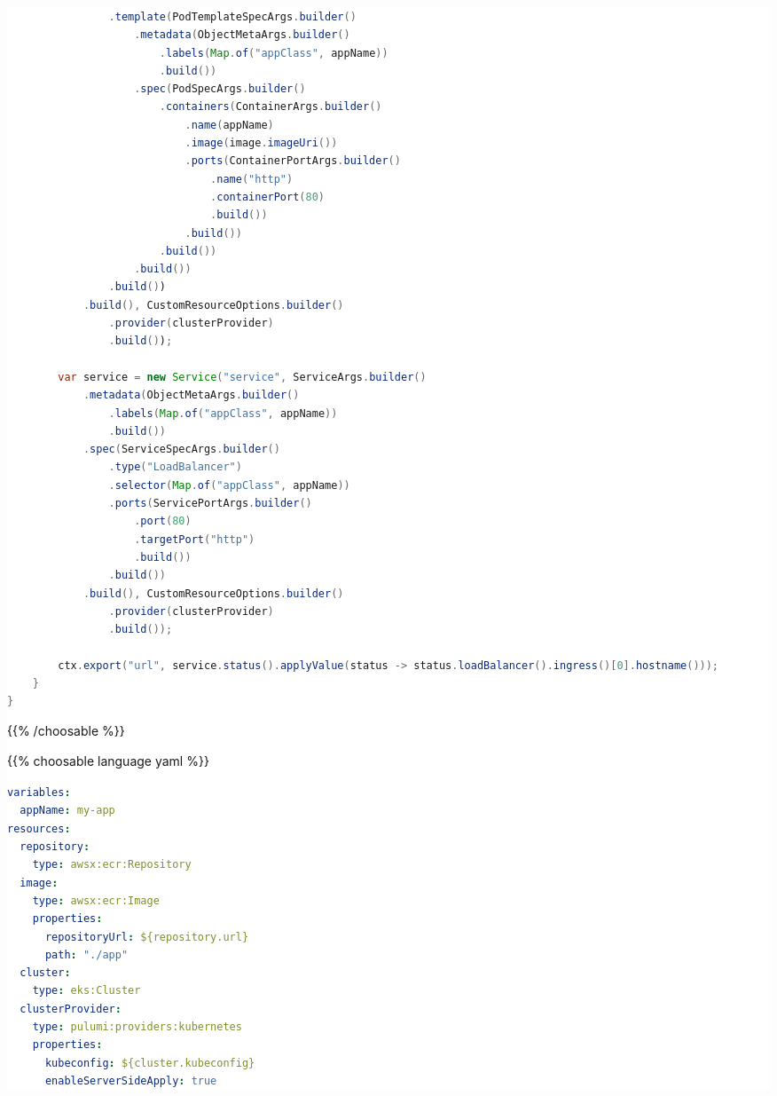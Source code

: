 ```java
                .template(PodTemplateSpecArgs.builder()
                    .metadata(ObjectMetaArgs.builder()
                        .labels(Map.of("appClass", appName))
                        .build())
                    .spec(PodSpecArgs.builder()
                        .containers(ContainerArgs.builder()
                            .name(appName)
                            .image(image.imageUri())
                            .ports(ContainerPortArgs.builder()
                                .name("http")
                                .containerPort(80)
                                .build())
                            .build())
                        .build())
                    .build())
                .build())
            .build(), CustomResourceOptions.builder()
                .provider(clusterProvider)
                .build());

        var service = new Service("service", ServiceArgs.builder()
            .metadata(ObjectMetaArgs.builder()
                .labels(Map.of("appClass", appName))
                .build())
            .spec(ServiceSpecArgs.builder()
                .type("LoadBalancer")
                .selector(Map.of("appClass", appName))
                .ports(ServicePortArgs.builder()
                    .port(80)
                    .targetPort("http")
                    .build())
                .build())
            .build(), CustomResourceOptions.builder()
                .provider(clusterProvider)
                .build());

        ctx.export("url", service.status().applyValue(status -> status.loadBalancer().ingress()[0].hostname()));
    }
}
```

{{% /choosable %}}

{{% choosable language yaml %}}

```yaml
variables:
  appName: my-app
resources:
  repository:
    type: awsx:ecr:Repository
  image:
    type: awsx:ecr:Image
    properties:
      repositoryUrl: ${repository.url}
      path: "./app"
  cluster:
    type: eks:Cluster
  clusterProvider:
    type: pulumi:providers:kubernetes
    properties:
      kubeconfig: ${cluster.kubeconfig}
      enableServerSideApply: true
```